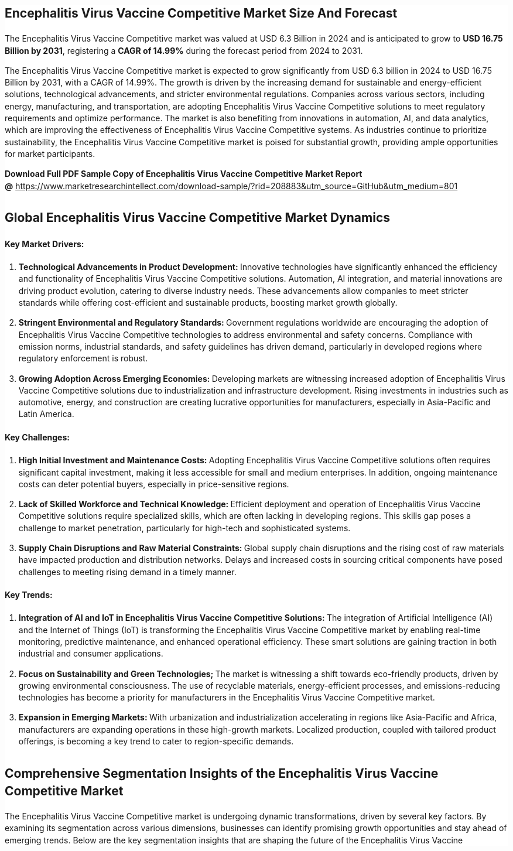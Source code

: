 <h2>Encephalitis Virus Vaccine Competitive Market Size And Forecast</h2><p>The Encephalitis Virus Vaccine Competitive market was valued at USD 6.3 Billion in 2024 and is anticipated to grow to <strong>USD 16.75 Billion by 2031</strong>, registering a <strong>CAGR of 14.99%</strong> during the forecast period from 2024 to 2031.</p><p>The Encephalitis Virus Vaccine Competitive market is expected to grow significantly from USD 6.3 billion in 2024 to USD 16.75 Billion by 2031, with a CAGR of 14.99%. The growth is driven by the increasing demand for sustainable and energy-efficient solutions, technological advancements, and stricter environmental regulations. Companies across various sectors, including energy, manufacturing, and transportation, are adopting Encephalitis Virus Vaccine Competitive solutions to meet regulatory requirements and optimize performance. The market is also benefiting from innovations in automation, AI, and data analytics, which are improving the effectiveness of Encephalitis Virus Vaccine Competitive systems. As industries continue to prioritize sustainability, the Encephalitis Virus Vaccine Competitive market is poised for substantial growth, providing ample opportunities for market participants.</p><p><strong>Download Full PDF Sample Copy of Encephalitis Virus Vaccine Competitive Market Report @</strong>&nbsp;<a href="https://www.marketresearchintellect.com/download-sample/?rid=208883&amp;utm_source=GitHub&amp;utm_medium=801">https://www.marketresearchintellect.com/download-sample/?rid=208883&amp;utm_source=GitHub&amp;utm_medium=801</a></p><h2>Global Encephalitis Virus Vaccine Competitive Market Dynamics</h2><h4><strong>Key Market Drivers:</strong></h4><ol><li><p><strong>Technological Advancements in Product Development:&nbsp;</strong>Innovative technologies have significantly enhanced the efficiency and functionality of Encephalitis Virus Vaccine Competitive solutions. Automation, AI integration, and material innovations are driving product evolution, catering to diverse industry needs. These advancements allow companies to meet stricter standards while offering cost-efficient and sustainable products, boosting market growth globally.</p></li><li><p><strong>Stringent Environmental and Regulatory Standards:&nbsp;</strong>Government regulations worldwide are encouraging the adoption of Encephalitis Virus Vaccine Competitive technologies to address environmental and safety concerns. Compliance with emission norms, industrial standards, and safety guidelines has driven demand, particularly in developed regions where regulatory enforcement is robust.</p></li><li><p><strong>Growing Adoption Across Emerging Economies:&nbsp;</strong>Developing markets are witnessing increased adoption of Encephalitis Virus Vaccine Competitive solutions due to industrialization and infrastructure development. Rising investments in industries such as automotive, energy, and construction are creating lucrative opportunities for manufacturers, especially in Asia-Pacific and Latin America.</p></li></ol><h4><strong>Key Challenges:</strong></h4><ol><li><p><strong>High Initial Investment and Maintenance Costs:&nbsp;</strong>Adopting Encephalitis Virus Vaccine Competitive solutions often requires significant capital investment, making it less accessible for small and medium enterprises. In addition, ongoing maintenance costs can deter potential buyers, especially in price-sensitive regions.</p></li><li><p><strong>Lack of Skilled Workforce and Technical Knowledge:&nbsp;</strong>Efficient deployment and operation of Encephalitis Virus Vaccine Competitive solutions require specialized skills, which are often lacking in developing regions. This skills gap poses a challenge to market penetration, particularly for high-tech and sophisticated systems.</p></li><li><p><strong>Supply Chain Disruptions and Raw Material Constraints:&nbsp;</strong>Global supply chain disruptions and the rising cost of raw materials have impacted production and distribution networks. Delays and increased costs in sourcing critical components have posed challenges to meeting rising demand in a timely manner.</p></li></ol><h4><strong>Key Trends:</strong></h4><ol><li><p><strong>Integration of AI and IoT in Encephalitis Virus Vaccine Competitive Solutions:&nbsp;</strong>The integration of Artificial Intelligence (AI) and the Internet of Things (IoT) is transforming the Encephalitis Virus Vaccine Competitive market by enabling real-time monitoring, predictive maintenance, and enhanced operational efficiency. These smart solutions are gaining traction in both industrial and consumer applications.</p></li><li><p><strong>Focus on Sustainability and Green Technologies;&nbsp;</strong>The market is witnessing a shift towards eco-friendly products, driven by growing environmental consciousness. The use of recyclable materials, energy-efficient processes, and emissions-reducing technologies has become a priority for manufacturers in the Encephalitis Virus Vaccine Competitive market.</p></li><li><p><strong>Expansion in Emerging Markets:&nbsp;</strong>With urbanization and industrialization accelerating in regions like Asia-Pacific and Africa, manufacturers are expanding operations in these high-growth markets. Localized production, coupled with tailored product offerings, is becoming a key trend to cater to region-specific demands.</p></li></ol><div class="article-main__content" data-test-id="publishing-text-block"><h2>Comprehensive Segmentation Insights of the Encephalitis Virus Vaccine Competitive Market</h2><p>The Encephalitis Virus Vaccine Competitive market is undergoing dynamic transformations, driven by several key factors. By examining its segmentation across various dimensions, businesses can identify promising growth opportunities and stay ahead of emerging trends. Below are the key segmentation insights that are shaping the future of the Encephalitis Virus Vaccine